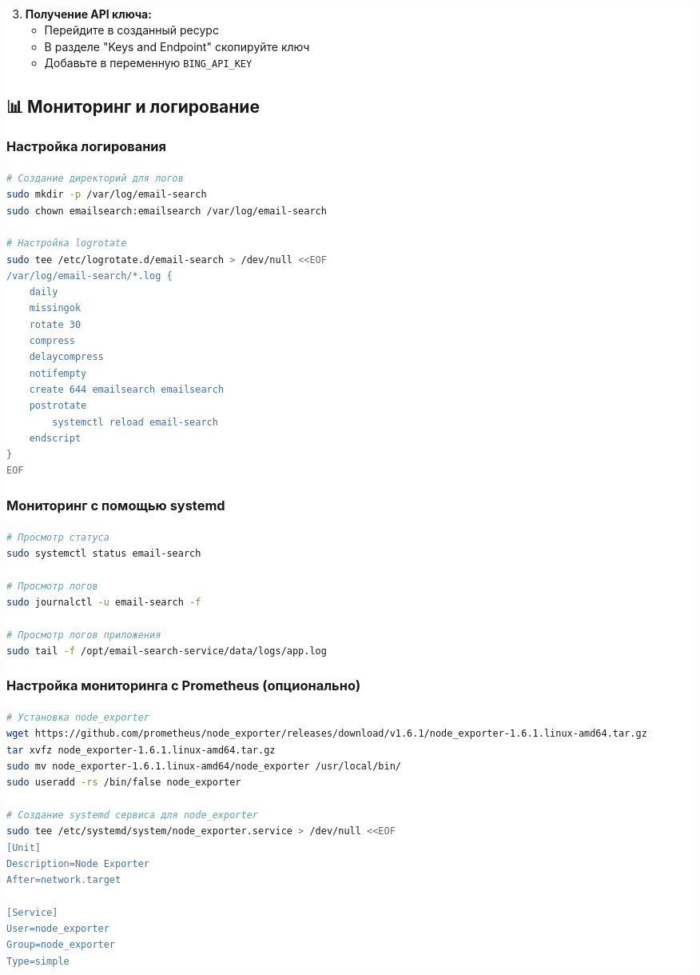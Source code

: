 3. **Получение API ключа:**
   - Перейдите в созданный ресурс
   - В разделе "Keys and Endpoint" скопируйте ключ
   - Добавьте в переменную `BING_API_KEY`

## 📊 Мониторинг и логирование

### Настройка логирования

```bash
# Создание директорий для логов
sudo mkdir -p /var/log/email-search
sudo chown emailsearch:emailsearch /var/log/email-search

# Настройка logrotate
sudo tee /etc/logrotate.d/email-search > /dev/null <<EOF
/var/log/email-search/*.log {
    daily
    missingok
    rotate 30
    compress
    delaycompress
    notifempty
    create 644 emailsearch emailsearch
    postrotate
        systemctl reload email-search
    endscript
}
EOF
```

### Мониторинг с помощью systemd

```bash
# Просмотр статуса
sudo systemctl status email-search

# Просмотр логов
sudo journalctl -u email-search -f

# Просмотр логов приложения
sudo tail -f /opt/email-search-service/data/logs/app.log
```

### Настройка мониторинга с Prometheus (опционально)

```bash
# Установка node_exporter
wget https://github.com/prometheus/node_exporter/releases/download/v1.6.1/node_exporter-1.6.1.linux-amd64.tar.gz
tar xvfz node_exporter-1.6.1.linux-amd64.tar.gz
sudo mv node_exporter-1.6.1.linux-amd64/node_exporter /usr/local/bin/
sudo useradd -rs /bin/false node_exporter

# Создание systemd сервиса для node_exporter
sudo tee /etc/systemd/system/node_exporter.service > /dev/null <<EOF
[Unit]
Description=Node Exporter
After=network.target

[Service]
User=node_exporter
Group=node_exporter
Type=simple
```